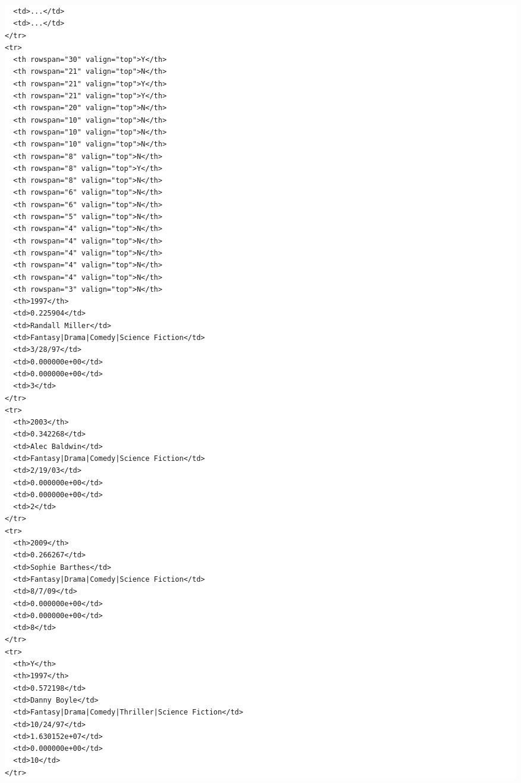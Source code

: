       <td>...</td>
      <td>...</td>
    </tr>
    <tr>
      <th rowspan="30" valign="top">Y</th>
      <th rowspan="21" valign="top">N</th>
      <th rowspan="21" valign="top">Y</th>
      <th rowspan="21" valign="top">Y</th>
      <th rowspan="20" valign="top">N</th>
      <th rowspan="10" valign="top">N</th>
      <th rowspan="10" valign="top">N</th>
      <th rowspan="10" valign="top">N</th>
      <th rowspan="8" valign="top">N</th>
      <th rowspan="8" valign="top">Y</th>
      <th rowspan="8" valign="top">N</th>
      <th rowspan="6" valign="top">N</th>
      <th rowspan="6" valign="top">N</th>
      <th rowspan="5" valign="top">N</th>
      <th rowspan="4" valign="top">N</th>
      <th rowspan="4" valign="top">N</th>
      <th rowspan="4" valign="top">N</th>
      <th rowspan="4" valign="top">N</th>
      <th rowspan="4" valign="top">N</th>
      <th rowspan="3" valign="top">N</th>
      <th>1997</th>
      <td>0.225904</td>
      <td>Randall Miller</td>
      <td>Fantasy|Drama|Comedy|Science Fiction</td>
      <td>3/28/97</td>
      <td>0.000000e+00</td>
      <td>0.000000e+00</td>
      <td>3</td>
    </tr>
    <tr>
      <th>2003</th>
      <td>0.342268</td>
      <td>Alec Baldwin</td>
      <td>Fantasy|Drama|Comedy|Science Fiction</td>
      <td>2/19/03</td>
      <td>0.000000e+00</td>
      <td>0.000000e+00</td>
      <td>2</td>
    </tr>
    <tr>
      <th>2009</th>
      <td>0.266267</td>
      <td>Sophie Barthes</td>
      <td>Fantasy|Drama|Comedy|Science Fiction</td>
      <td>8/7/09</td>
      <td>0.000000e+00</td>
      <td>0.000000e+00</td>
      <td>8</td>
    </tr>
    <tr>
      <th>Y</th>
      <th>1997</th>
      <td>0.572198</td>
      <td>Danny Boyle</td>
      <td>Fantasy|Drama|Comedy|Thriller|Science Fiction</td>
      <td>10/24/97</td>
      <td>1.630152e+07</td>
      <td>0.000000e+00</td>
      <td>10</td>
    </tr>